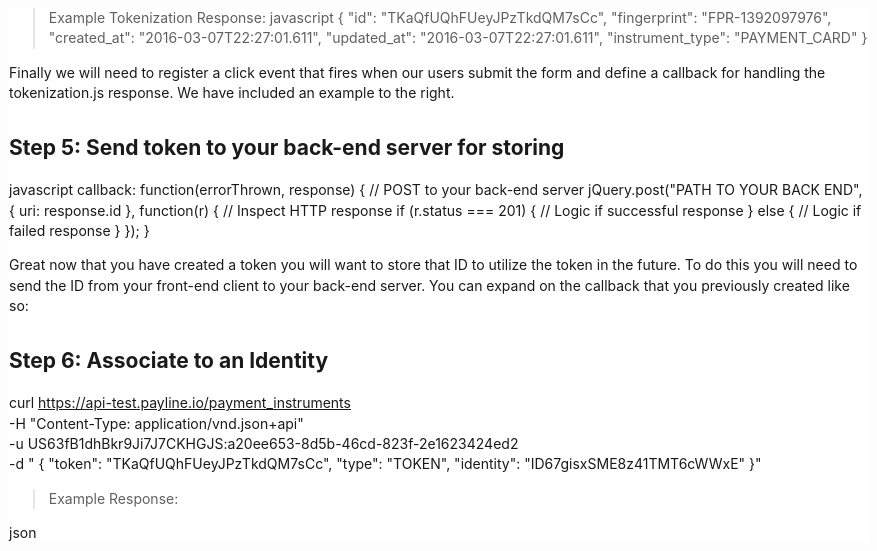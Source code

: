 
> Example Tokenization Response:
javascript
{
    "id": "TKaQfUQhFUeyJPzTkdQM7sCc",
    "fingerprint": "FPR-1392097976",
    "created_at": "2016-03-07T22:27:01.611",
    "updated_at": "2016-03-07T22:27:01.611",
    "instrument_type": "PAYMENT_CARD"
}


Finally we will need to register a click event that fires when our users submit the form and define a callback for handling the tokenization.js response. We have included an example to the right.

## Step 5: Send token to your back-end server for storing

javascript
callback: function(errorThrown, response) {
    // POST to your back-end server
    jQuery.post("PATH TO YOUR BACK END", {
        uri: response.id
        }, function(r) {
            // Inspect HTTP response
            if (r.status === 201) {
                // Logic if successful response
            } else {
                // Logic if failed response
            }
    });
}


Great now that you have created a token you will want to store that ID to utilize the token in the future. To do this you will need to send the ID from your front-end client to your back-end server. You can expand on the callback that you previously created like so:

## Step 6: Associate to an Identity



curl https://api-test.payline.io/payment_instruments \
    -H "Content-Type: application/vnd.json+api" \
    -u  US63fB1dhBkr9Ji7J7CKHGJS:a20ee653-8d5b-46cd-823f-2e1623424ed2 \
    -d "
	{
	    \"token\": \"TKaQfUQhFUeyJPzTkdQM7sCc\", 
	    \"type\": \"TOKEN\", 
	    \"identity\": \"ID67gisxSME8z41TMT6cWWxE\"
	}"


> Example Response:

json
